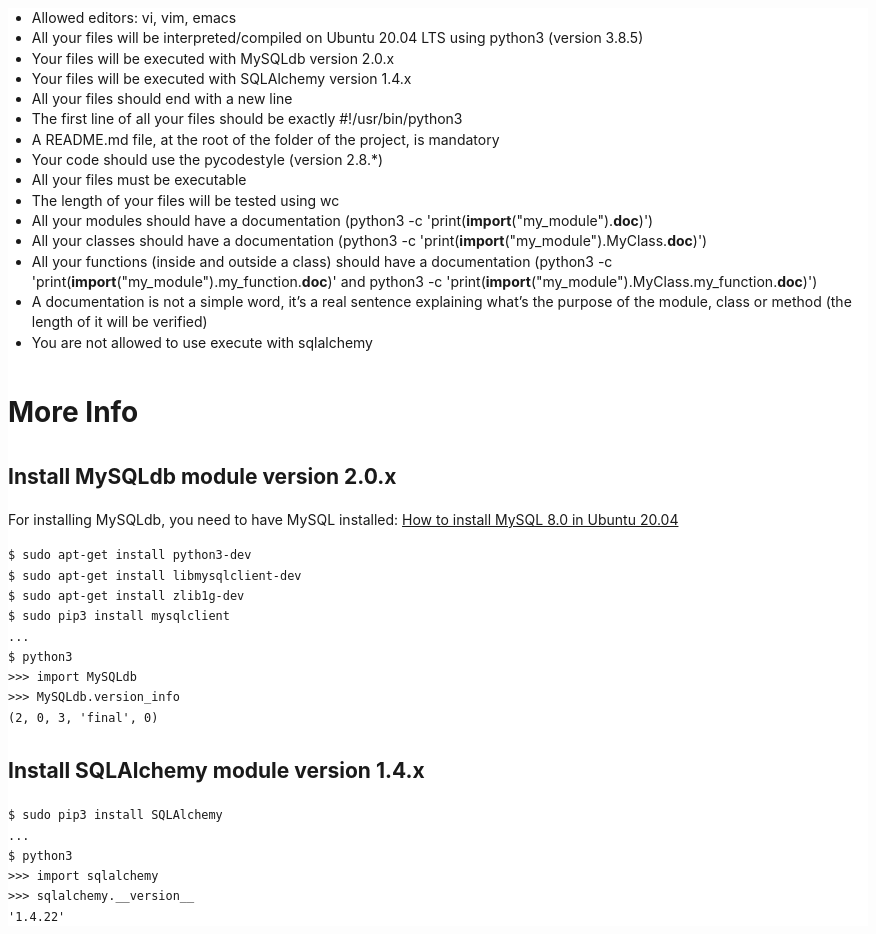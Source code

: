 - Allowed editors: vi, vim, emacs
- All your files will be interpreted/compiled on Ubuntu 20.04 LTS using python3 (version 3.8.5)
- Your files will be executed with MySQLdb version 2.0.x
- Your files will be executed with SQLAlchemy version 1.4.x
- All your files should end with a new line
- The first line of all your files should be exactly #!/usr/bin/python3
- A README.md file, at the root of the folder of the project, is mandatory
- Your code should use the pycodestyle (version 2.8.\*)
- All your files must be executable
- The length of your files will be tested using wc
- All your modules should have a documentation (python3 -c 'print(__import__("my_module").__doc__)')
- All your classes should have a documentation (python3 -c 'print(__import__("my_module").MyClass.__doc__)')
- All your functions (inside and outside a class) should have a documentation (python3 -c 'print(__import__("my_module").my_function.__doc__)' and python3 -c 'print(__import__("my_module").MyClass.my_function.__doc__)')
- A documentation is not a simple word, it’s a real sentence explaining what’s the purpose of the module, class or method (the length of it will be verified)
- You are not allowed to use execute with sqlalchemy

# More Info

## Install MySQLdb module version 2.0.x

For installing MySQLdb, you need to have MySQL installed: [How to install MySQL 8.0 in Ubuntu 20.04](https://intranet.alxswe.com/projects/272)

```
$ sudo apt-get install python3-dev
$ sudo apt-get install libmysqlclient-dev
$ sudo apt-get install zlib1g-dev
$ sudo pip3 install mysqlclient
...
$ python3
>>> import MySQLdb
>>> MySQLdb.version_info 
(2, 0, 3, 'final', 0)
```

## Install SQLAlchemy module version 1.4.x

```
$ sudo pip3 install SQLAlchemy
...
$ python3
>>> import sqlalchemy
>>> sqlalchemy.__version__ 
'1.4.22'
```
